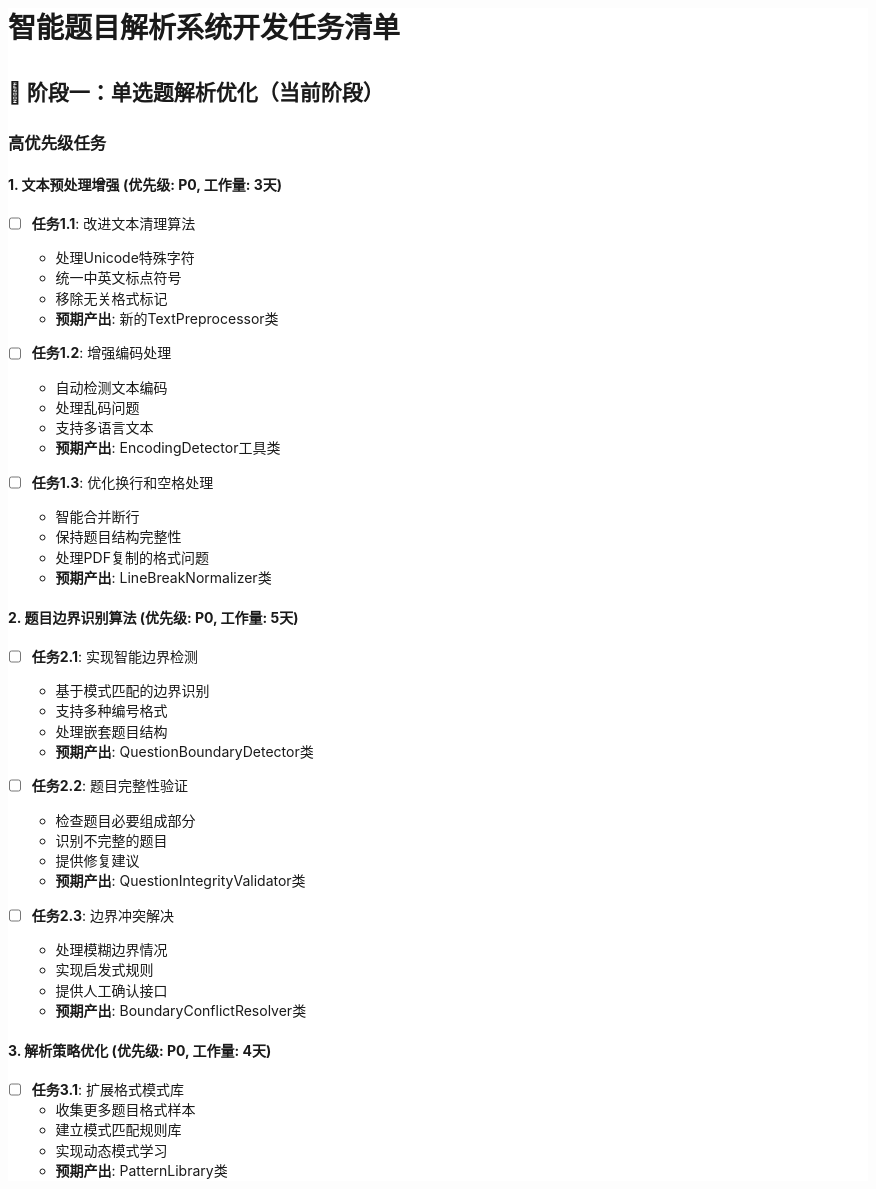 # 智能题目解析系统开发任务清单

## 🎯 阶段一：单选题解析优化（当前阶段）

### 高优先级任务

#### 1. 文本预处理增强 (优先级: P0, 工作量: 3天)
- [ ] **任务1.1**: 改进文本清理算法
  - 处理Unicode特殊字符
  - 统一中英文标点符号
  - 移除无关格式标记
  - **预期产出**: 新的TextPreprocessor类

- [ ] **任务1.2**: 增强编码处理
  - 自动检测文本编码
  - 处理乱码问题
  - 支持多语言文本
  - **预期产出**: EncodingDetector工具类

- [ ] **任务1.3**: 优化换行和空格处理
  - 智能合并断行
  - 保持题目结构完整性
  - 处理PDF复制的格式问题
  - **预期产出**: LineBreakNormalizer类

#### 2. 题目边界识别算法 (优先级: P0, 工作量: 5天)
- [ ] **任务2.1**: 实现智能边界检测
  - 基于模式匹配的边界识别
  - 支持多种编号格式
  - 处理嵌套题目结构
  - **预期产出**: QuestionBoundaryDetector类

- [ ] **任务2.2**: 题目完整性验证
  - 检查题目必要组成部分
  - 识别不完整的题目
  - 提供修复建议
  - **预期产出**: QuestionIntegrityValidator类

- [ ] **任务2.3**: 边界冲突解决
  - 处理模糊边界情况
  - 实现启发式规则
  - 提供人工确认接口
  - **预期产出**: BoundaryConflictResolver类

#### 3. 解析策略优化 (优先级: P0, 工作量: 4天)
- [ ] **任务3.1**: 扩展格式模式库
  - 收集更多题目格式样本
  - 建立模式匹配规则库
  - 实现动态模式学习
  - **预期产出**: PatternLibrary类
